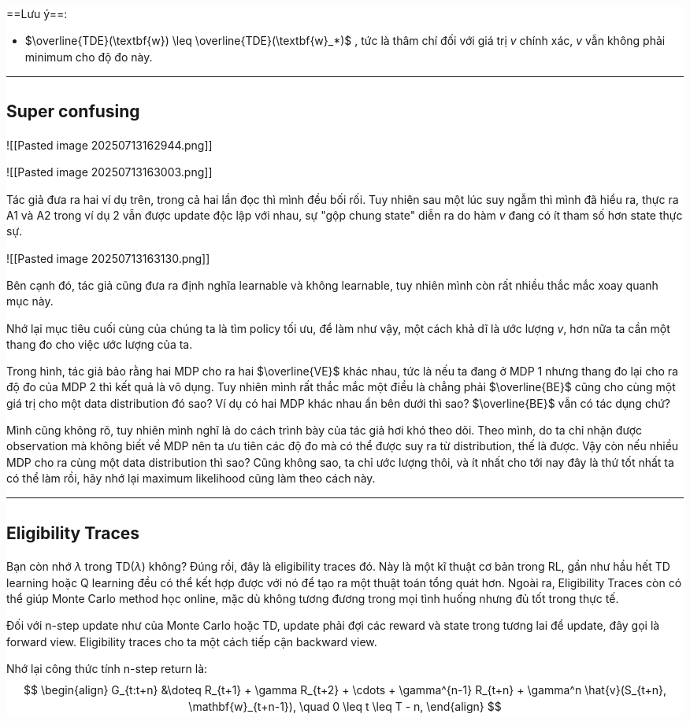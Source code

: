 ==Lưu ý==:  
- $\overline{TDE}(\textbf{w}) \leq \overline{TDE}(\textbf{w}_*)$ , tức là thâm chí đối với giá trị $v$ chính xác, $v$ vẫn không phải minimum cho độ đo này.

---

## Super confusing

![[Pasted image 20250713162944.png]]

![[Pasted image 20250713163003.png]]

Tác giả đưa ra hai ví dụ trên, trong cả hai lần đọc thì mình đều bối rối. 
Tuy nhiên sau một lúc suy ngẫm thì mình đã hiểu ra, thực ra A1 và A2 trong ví dụ 2 vẫn được update độc lập với nhau, sự "gộp chung state" diễn ra do hàm $v$ đang có ít tham số hơn state thực sự.


![[Pasted image 20250713163130.png]]

Bên cạnh đó, tác giả cũng đưa ra định nghĩa learnable và không learnable, tuy nhiên mình còn rất nhiều thắc mắc xoay quanh mục này.

Nhớ lại mục tiêu cuối cùng của chúng ta là tìm policy tối ưu, để làm như vậy, một cách khả dĩ là ước lượng $v$, hơn nữa ta cần một thang đo cho việc ước lượng của ta.

Trong hình, tác giả bảo rằng hai MDP cho ra hai $\overline{VE}$ khác nhau, tức là nếu ta đang ở MDP 1 nhưng thang đo lại cho ra độ đo của MDP 2 thì kết quả là vô dụng. Tuy nhiên mình rất thắc mắc một điều là chẳng phải $\overline{BE}$ cũng cho cùng một giá trị cho một data distribution đó sao? Ví dụ có hai MDP khác nhau ẩn bên dưới thì sao? $\overline{BE}$ vẫn có tác dụng chứ? 

Mình cũng không rõ, tuy nhiên mình nghĩ là do cách trình bày của tác giả hơi khó theo dõi. Theo mình, do ta chỉ nhận được observation mà không biết về MDP nên ta ưu tiên các độ đo mà có thể được suy ra từ distribution, thế là được. Vậy còn nếu nhiều MDP cho ra cùng một data distribution thì sao? Cũng không sao, ta chỉ ước lượng thôi, và ít nhất cho tới nay đây là thứ tốt nhất ta có thể làm rồi, hãy nhớ lại maximum likelihood cũng làm theo cách này.

---

## Eligibility Traces

Bạn còn nhớ $\lambda$ trong $\text{TD}(\lambda)$ không? Đúng rồi, đây là eligibility traces đó. Này là một kĩ thuật cơ bản trong RL, gần như hầu hết TD learning hoặc Q learning đều có thể kết hợp được với nó để tạo ra một thuật toán tổng quát hơn. Ngoài ra, Eligibility Traces còn có thể giúp Monte Carlo method học online, mặc dù không tương đương trong mọi tình huống nhưng đủ tốt trong thực tế.

Đối với n-step update như của Monte Carlo hoặc TD, update phải đợi các reward và state trong tương lai để update, đây gọi là forward view. Eligibility traces cho ta một cách tiếp cận backward view.

Nhớ lại công thức tính n-step return là:
$$
\begin{align}
G_{t:t+n} &\doteq R_{t+1} + \gamma R_{t+2} + \cdots + \gamma^{n-1} R_{t+n} + \gamma^n \hat{v}(S_{t+n}, \mathbf{w}_{t+n-1}), \quad 0 \leq t \leq T - n,
\end{align}
$$
